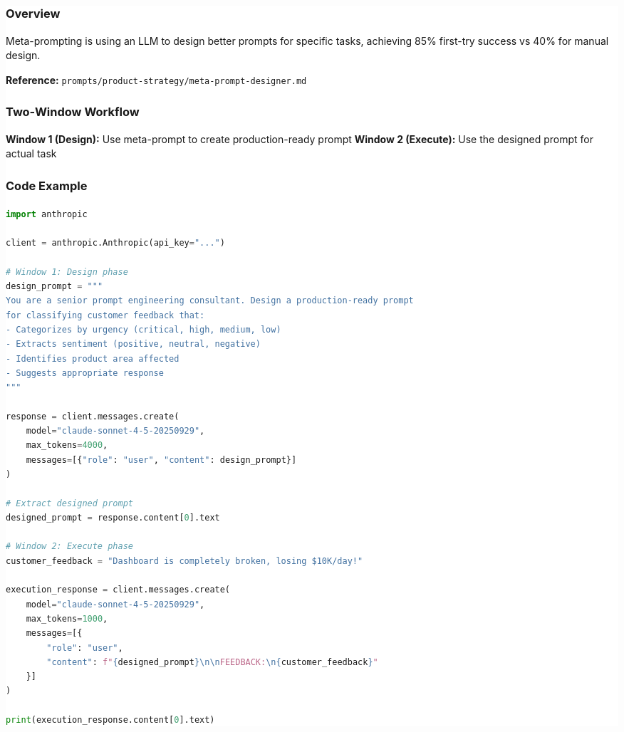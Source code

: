 ### Overview

Meta-prompting is using an LLM to design better prompts for specific tasks, achieving 85% first-try success vs 40% for manual design.

**Reference:** `prompts/product-strategy/meta-prompt-designer.md`

### Two-Window Workflow

**Window 1 (Design):** Use meta-prompt to create production-ready prompt
**Window 2 (Execute):** Use the designed prompt for actual task

### Code Example

```python
import anthropic

client = anthropic.Anthropic(api_key="...")

# Window 1: Design phase
design_prompt = """
You are a senior prompt engineering consultant. Design a production-ready prompt
for classifying customer feedback that:
- Categorizes by urgency (critical, high, medium, low)
- Extracts sentiment (positive, neutral, negative)
- Identifies product area affected
- Suggests appropriate response
"""

response = client.messages.create(
    model="claude-sonnet-4-5-20250929",
    max_tokens=4000,
    messages=[{"role": "user", "content": design_prompt}]
)

# Extract designed prompt
designed_prompt = response.content[0].text

# Window 2: Execute phase
customer_feedback = "Dashboard is completely broken, losing $10K/day!"

execution_response = client.messages.create(
    model="claude-sonnet-4-5-20250929",
    max_tokens=1000,
    messages=[{
        "role": "user",
        "content": f"{designed_prompt}\n\nFEEDBACK:\n{customer_feedback}"
    }]
)

print(execution_response.content[0].text)
```
